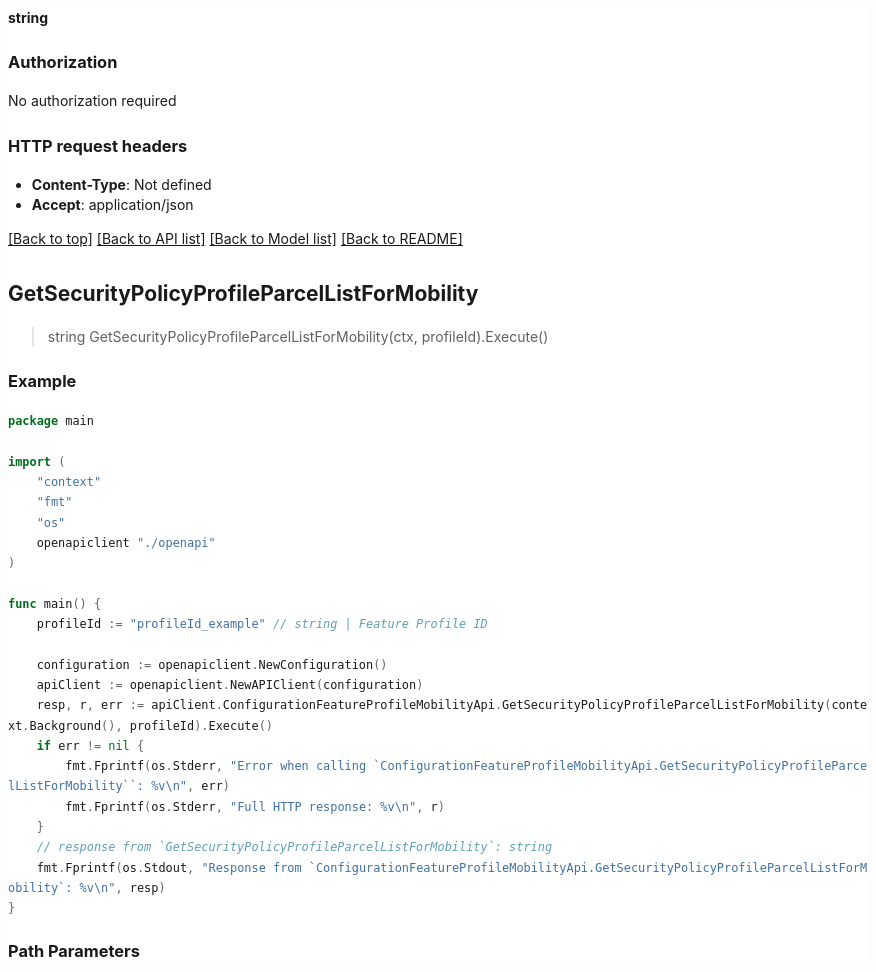 **string**

### Authorization

No authorization required

### HTTP request headers

- **Content-Type**: Not defined
- **Accept**: application/json

[[Back to top]](#) [[Back to API list]](../README.md#documentation-for-api-endpoints)
[[Back to Model list]](../README.md#documentation-for-models)
[[Back to README]](../README.md)


## GetSecurityPolicyProfileParcelListForMobility

> string GetSecurityPolicyProfileParcelListForMobility(ctx, profileId).Execute()





### Example

```go
package main

import (
    "context"
    "fmt"
    "os"
    openapiclient "./openapi"
)

func main() {
    profileId := "profileId_example" // string | Feature Profile ID

    configuration := openapiclient.NewConfiguration()
    apiClient := openapiclient.NewAPIClient(configuration)
    resp, r, err := apiClient.ConfigurationFeatureProfileMobilityApi.GetSecurityPolicyProfileParcelListForMobility(context.Background(), profileId).Execute()
    if err != nil {
        fmt.Fprintf(os.Stderr, "Error when calling `ConfigurationFeatureProfileMobilityApi.GetSecurityPolicyProfileParcelListForMobility``: %v\n", err)
        fmt.Fprintf(os.Stderr, "Full HTTP response: %v\n", r)
    }
    // response from `GetSecurityPolicyProfileParcelListForMobility`: string
    fmt.Fprintf(os.Stdout, "Response from `ConfigurationFeatureProfileMobilityApi.GetSecurityPolicyProfileParcelListForMobility`: %v\n", resp)
}
```

### Path Parameters
